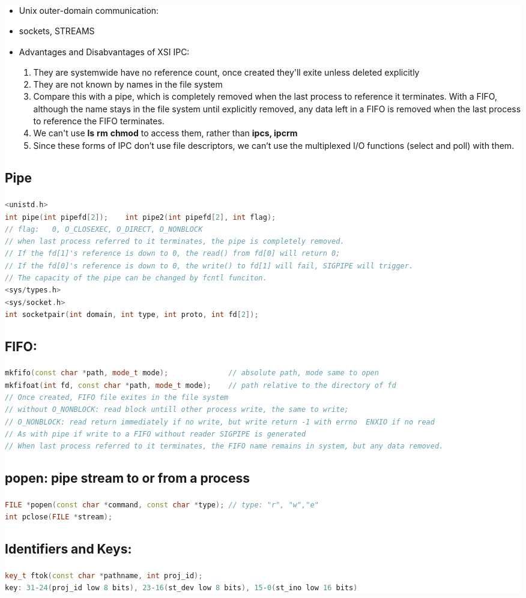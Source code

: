 * Unix outer-domain communication:

* sockets, STREAMS

* Advantages and Disabvantages of XSI IPC:
    1. They are systemwide have no reference count, once created they'll exite unless deleted explicitly
    2. They are not known by names in the file system
    3. Compare this with a pipe, which is completely removed when the last process to reference it terminates. With a FIFO, although the name stays in the file system until explicitly removed, any data left in a FIFO is removed when the last process to reference the FIFO terminates.
    4. We can't use **ls** **rm** **chmod** to access them, rather than **ipcs, ipcrm**
    5. Since these forms of IPC don’t use file descriptors, we can’t use the multiplexed I/O functions (select and poll) with them.

## Pipe
```C++
<unistd.h>
int pipe(int pipefd[2]);    int pipe2(int pipefd[2], int flag);
// flag:   0, O_CLOSEXEC, O_DIRECT, O_NONBLOCK
// when last process referred to it terminates, the pipe is completely removed.
// If the fd[1]'s reference is down to 0, the read() from fd[0] will return 0;
// If the fd[0]'s reference is down to 0, the write() to fd[1] will fail, SIGPIPE will trigger.
// The capacity of the pipe can be changed by fcntl funciton.
<sys/types.h>
<sys/socket.h>
int socketpair(int domain, int type, int proto, int fd[2]);
```

## FIFO:
```C++
mkfifo(const char *path, mode_t mode);              // absolute path, mode same to open
mkfifoat(int fd, const char *path, mode_t mode);    // path relative to the directory of fd
// Once created, FIFO file exites in the file system
// without O_NONBLOCK: read block untill other process write, the same to write;
// O_NONBLOCK: read return immediately if no write, but write return -1 with errno  ENXIO if no read
// As with pipe if write to a FIFO without reader SIGPIPE is generated
// When last process referred to it terminates, the FIFO name remains in system, but any data removed.
```

## popen: pipe stream to or from a process
```C++
FILE *popen(const char *command, const char *type); // type: "r", "w","e"
int pclose(FILE *stream);
```

## Identifiers and Keys:
```C++
key_t ftok(const char *pathname, int proj_id);
key: 31-24(proj_id low 8 bits), 23-16(st_dev low 8 bits), 15-0(st_ino low 16 bits)
```
